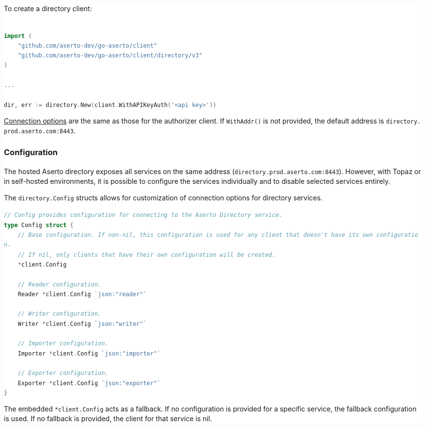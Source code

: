 
To create a directory client:

```go

import (
	"github.com/aserto-dev/go-aserto/client"
	"github.com/aserto-dev/go-aserto/client/directory/v3"
)

...

dir, err := directory.New(client.WithAPIKeyAuth('<api key>'))
```

[Connection options](#connection-options) are the same as those for the authorizer client.
If `WithAddr()` is not provided, the default address is `directory.prod.aserto.com:8443`.


### Configuration

The hosted Aserto directory exposes all services on the same address (`directory.prod.aserto.com:8443`).
However, with Topaz or in self-hosted environments, it is possible to configure the services individually and to
disable selected services entirely.

The `directory.Config` structs allows for customization of connection options for directory services.

```go
// Config provides configuration for connecting to the Aserto Directory service.
type Config struct {
	// Base configuration. If non-nil, this configuration is used for any client that doesn't have its own configuration.
	// If nil, only clients that have their own configuration will be created.
	*client.Config

	// Reader configuration.
	Reader *client.Config `json:"reader"`

	// Writer configuration.
	Writer *client.Config `json:"writer"`

	// Importer configuration.
	Importer *client.Config `json:"importer"`

	// Exporter configuration.
	Exporter *client.Config `json:"exporter"`
}
```

The embedded `*client.Config` acts as a fallback. If no configuration is provided for a specific service, the fallback
configuration is used. If no fallback is provided, the client for that service is nil.
